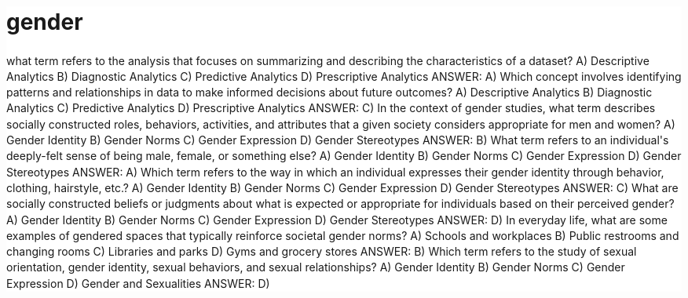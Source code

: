 # gender

what term refers to the analysis that focuses on summarizing and describing the characteristics of a dataset?
A) Descriptive Analytics
B) Diagnostic Analytics
C) Predictive Analytics
D) Prescriptive Analytics
ANSWER: A)
Which concept involves identifying patterns and relationships in data to make informed decisions about future 
outcomes?
A) Descriptive Analytics
B) Diagnostic Analytics
C) Predictive Analytics
D) Prescriptive Analytics
ANSWER: C)
In the context of gender studies, what term describes socially constructed roles, behaviors, activities, and attributes that 
a given society considers appropriate for men and women?
A) Gender Identity
B) Gender Norms
C) Gender Expression
D) Gender Stereotypes
ANSWER: B)
What term refers to an individual's deeply-felt sense of being male, female, or something else?
A) Gender Identity
B) Gender Norms
C) Gender Expression
D) Gender Stereotypes
ANSWER: A)
Which term refers to the way in which an individual expresses their gender identity through behavior, clothing, hairstyle, 
etc.?
A) Gender Identity
B) Gender Norms
C) Gender Expression
D) Gender Stereotypes
ANSWER: C)
What are socially constructed beliefs or judgments about what is expected or appropriate for individuals based on their 
perceived gender?
A) Gender Identity
B) Gender Norms
C) Gender Expression
D) Gender Stereotypes
ANSWER: D)
In everyday life, what are some examples of gendered spaces that typically reinforce societal gender norms?
A) Schools and workplaces
B) Public restrooms and changing rooms
C) Libraries and parks
D) Gyms and grocery stores
ANSWER: B)
Which term refers to the study of sexual orientation, gender identity, sexual behaviors, and sexual relationships?
A) Gender Identity
B) Gender Norms
C) Gender Expression
D) Gender and Sexualities
ANSWER: D)